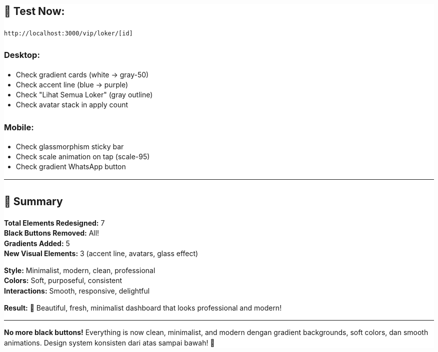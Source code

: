 
## 🧪 Test Now:

```
http://localhost:3000/vip/loker/[id]
```

### Desktop:
- Check gradient cards (white → gray-50)
- Check accent line (blue → purple)
- Check "Lihat Semua Loker" (gray outline)
- Check avatar stack in apply count

### Mobile:
- Check glassmorphism sticky bar
- Check scale animation on tap (scale-95)
- Check gradient WhatsApp button

---

## 📝 Summary

**Total Elements Redesigned:** 7  
**Black Buttons Removed:** All!  
**Gradients Added:** 5  
**New Visual Elements:** 3 (accent line, avatars, glass effect)  

**Style:** Minimalist, modern, clean, professional  
**Colors:** Soft, purposeful, consistent  
**Interactions:** Smooth, responsive, delightful  

**Result:** 🌟 Beautiful, fresh, minimalist dashboard that looks professional and modern!

---

**No more black buttons!** Everything is now clean, minimalist, and modern dengan gradient backgrounds, soft colors, dan smooth animations. Design system konsisten dari atas sampai bawah! 🎉
